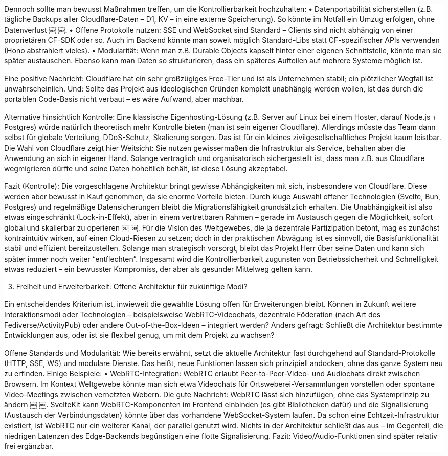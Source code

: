 Dennoch sollte man bewusst Maßnahmen treffen, um die Kontrollierbarkeit hochzuhalten:
	•	Datenportabilität sicherstellen (z.B. tägliche Backups aller Cloudflare-Daten – D1, KV – in eine externe Speicherung). So könnte im Notfall ein Umzug erfolgen, ohne Datenverlust ￼ ￼.
	•	Offene Protokolle nutzen: SSE und WebSocket sind Standard – Clients sind nicht abhängig von einer proprietären CF-SDK oder so. Auch im Backend könnte man soweit möglich Standard-Libs statt CF-spezifischer APIs verwenden (Hono abstrahiert vieles).
	•	Modularität: Wenn man z.B. Durable Objects kapselt hinter einer eigenen Schnittstelle, könnte man sie später austauschen. Ebenso kann man Daten so strukturieren, dass ein späteres Aufteilen auf mehrere Systeme möglich ist.

Eine positive Nachricht: Cloudflare hat ein sehr großzügiges Free-Tier und ist als Unternehmen stabil; ein plötzlicher Wegfall ist unwahrscheinlich. Und: Sollte das Projekt aus ideologischen Gründen komplett unabhängig werden wollen, ist das durch die portablen Code-Basis nicht verbaut – es wäre Aufwand, aber machbar.

Alternative hinsichtlich Kontrolle: Eine klassische Eigenhosting-Lösung (z.B. Server auf Linux bei einem Hoster, darauf Node.js + Postgres) würde natürlich theoretisch mehr Kontrolle bieten (man ist sein eigener Cloudflare). Allerdings müsste das Team dann selbst für globale Verteilung, DDoS-Schutz, Skalierung sorgen. Das ist für ein kleines zivilgesellschaftliches Projekt kaum leistbar. Die Wahl von Cloudflare zeigt hier Weitsicht: Sie nutzen gewissermaßen die Infrastruktur als Service, behalten aber die Anwendung an sich in eigener Hand. Solange vertraglich und organisatorisch sichergestellt ist, dass man z.B. aus Cloudflare wegmigrieren dürfte und seine Daten hoheitlich behält, ist diese Lösung akzeptabel.

Fazit (Kontrolle): Die vorgeschlagene Architektur bringt gewisse Abhängigkeiten mit sich, insbesondere von Cloudflare. Diese werden aber bewusst in Kauf genommen, da sie enorme Vorteile bieten. Durch kluge Auswahl offener Technologien (Svelte, Bun, Postgres) und regelmäßige Datensicherungen bleibt die Migrationsfähigkeit grundsätzlich erhalten. Die Unabhängigkeit ist also etwas eingeschränkt (Lock-in-Effekt), aber in einem vertretbaren Rahmen – gerade im Austausch gegen die Möglichkeit, sofort global und skalierbar zu operieren ￼ ￼. Für die Vision des Weltgewebes, die ja dezentrale Partizipation betont, mag es zunächst kontraintuitiv wirken, auf einen Cloud-Riesen zu setzen; doch in der praktischen Abwägung ist es sinnvoll, die Basisfunktionalität stabil und effizient bereitzustellen. Solange man strategisch vorsorgt, bleibt das Projekt Herr über seine Daten und kann sich später immer noch weiter “entflechten”. Insgesamt wird die Kontrollierbarkeit zugunsten von Betriebssicherheit und Schnelligkeit etwas reduziert – ein bewusster Kompromiss, der aber als gesunder Mittelweg gelten kann.

3. Freiheit und Erweiterbarkeit: Offene Architektur für zukünftige Modi?

Ein entscheidendes Kriterium ist, inwieweit die gewählte Lösung offen für Erweiterungen bleibt. Können in Zukunft weitere Interaktionsmodi oder Technologien – beispielsweise WebRTC-Videochats, dezentrale Föderation (nach Art des Fediverse/ActivityPub) oder andere Out-of-the-Box-Ideen – integriert werden? Anders gefragt: Schließt die Architektur bestimmte Entwicklungen aus, oder ist sie flexibel genug, um mit dem Projekt zu wachsen?

Offene Standards und Modularität: Wie bereits erwähnt, setzt die aktuelle Architektur fast durchgehend auf Standard-Protokolle (HTTP, SSE, WS) und modulare Dienste. Das heißt, neue Funktionen lassen sich prinzipiell andocken, ohne das ganze System neu zu erfinden. Einige Beispiele:
	•	WebRTC-Integration: WebRTC erlaubt Peer-to-Peer-Video- und Audiochats direkt zwischen Browsern. Im Kontext Weltgewebe könnte man sich etwa Videochats für Ortsweberei-Versammlungen vorstellen oder spontane Video-Meetings zwischen vernetzten Webern. Die gute Nachricht: WebRTC lässt sich hinzufügen, ohne das Systemprinzip zu ändern ￼ ￼. SvelteKit kann WebRTC-Komponenten im Frontend einbinden (es gibt Bibliotheken dafür) und die Signalisierung (Austausch der Verbindungsdaten) könnte über das vorhandene WebSocket-System laufen. Da schon eine Echtzeit-Infrastruktur existiert, ist WebRTC nur ein weiterer Kanal, der parallel genutzt wird. Nichts in der Architektur schließt das aus – im Gegenteil, die niedrigen Latenzen des Edge-Backends begünstigen eine flotte Signalisierung. Fazit: Video/Audio-Funktionen sind später relativ frei ergänzbar.